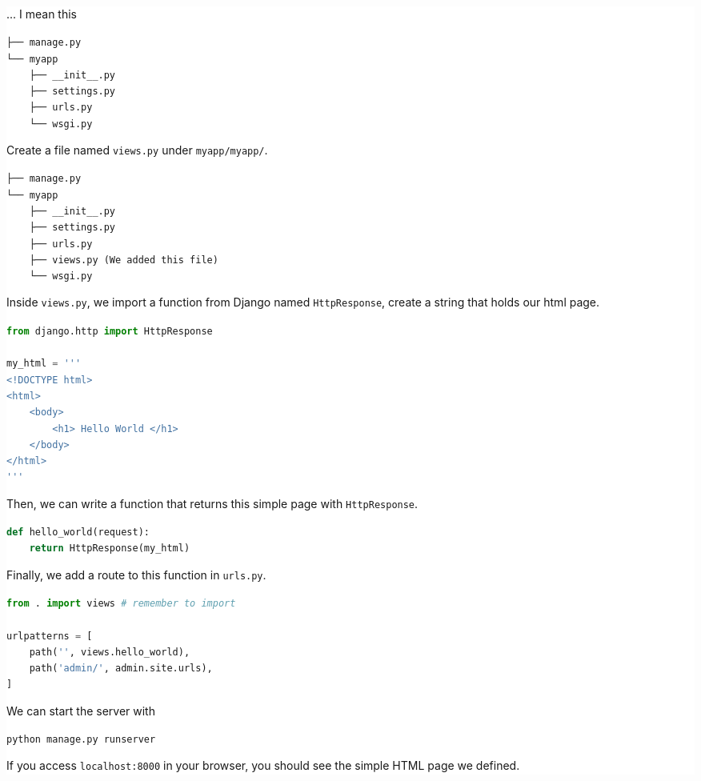 ... I mean this
```
├── manage.py
└── myapp
    ├── __init__.py
    ├── settings.py
    ├── urls.py
    └── wsgi.py
```

Create a file named `views.py` under `myapp/myapp/`.
```
├── manage.py
└── myapp
    ├── __init__.py
    ├── settings.py
    ├── urls.py
    ├── views.py (We added this file)
    └── wsgi.py
```

Inside `views.py`, we import a function from Django
named `HttpResponse`, create a string that holds our
html page.
```py
from django.http import HttpResponse

my_html = '''
<!DOCTYPE html>
<html>
    <body>
        <h1> Hello World </h1>
    </body>
</html>
'''
```

Then, we can write a function that returns this simple 
page with `HttpResponse`.
```py
def hello_world(request):
    return HttpResponse(my_html)
```

Finally, we add a route to this function in `urls.py`.
```py
from . import views # remember to import

urlpatterns = [
    path('', views.hello_world),
    path('admin/', admin.site.urls),
]
```

We can start the server with
```
python manage.py runserver
```
If you access `localhost:8000` in your browser, you 
should see the simple HTML page we defined.
